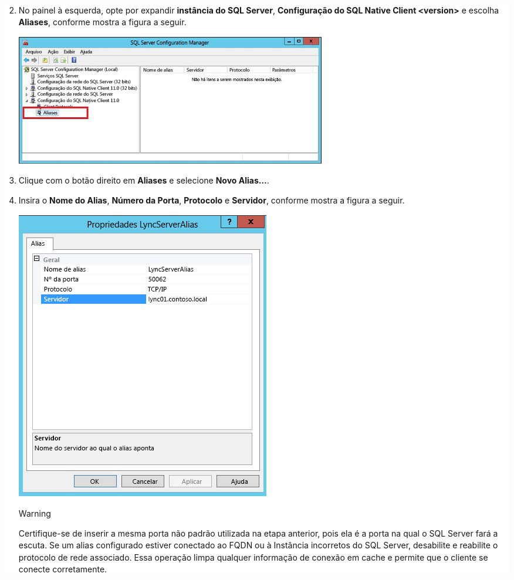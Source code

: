 2.  No painel à esquerda, opte por expandir **instância do SQL Server**, **Configuração do SQL Native Client \<version\>** e escolha **Aliases**, conforme mostra a figura a seguir.
    
    ![Alias no SQL Server Configuration Manager.](images/Dn776290.95341826-55d7-425f-ae19-d47d6668c5d8(OCS.15).jpg "Alias no SQL Server Configuration Manager.")

3.  Clique com o botão direito em **Aliases** e selecione **Novo Alias…**.

4.  Insira o **Nome do Alias**, **Número da Porta**, **Protocolo** e **Servidor**, conforme mostra a figura a seguir.
    
    ![Criando um novo alias](images/Dn776290.03653588-aecf-4fdd-b58a-95f5b372d478(OCS.15).jpg "Criando um novo alias")
    

    > [!WARNING]
    > Certifique-se de inserir a mesma porta não padrão utilizada na etapa anterior, pois ela é a porta na qual o SQL Server fará a escuta. Se um alias configurado estiver conectado ao FQDN ou à Instância incorretos do SQL Server, desabilite e reabilite o protocolo de rede associado. Essa operação limpa qualquer informação de conexão em cache e permite que o cliente se conecte corretamente.
